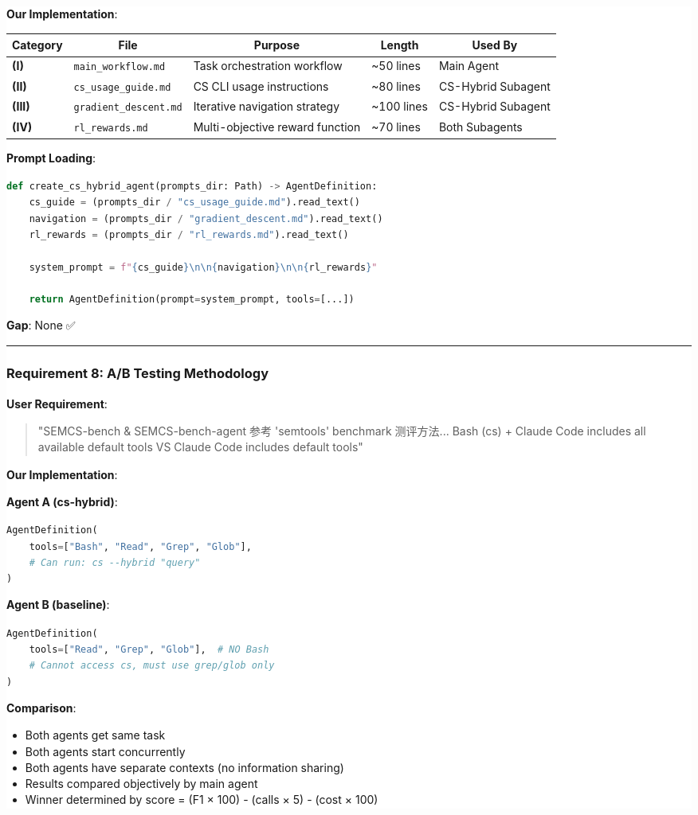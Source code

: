 **Our Implementation**:

| Category | File | Purpose | Length | Used By |
|----------|------|---------|--------|---------|
| **(I)** | `main_workflow.md` | Task orchestration workflow | ~50 lines | Main Agent |
| **(II)** | `cs_usage_guide.md` | CS CLI usage instructions | ~80 lines | CS-Hybrid Subagent |
| **(III)** | `gradient_descent.md` | Iterative navigation strategy | ~100 lines | CS-Hybrid Subagent |
| **(IV)** | `rl_rewards.md` | Multi-objective reward function | ~70 lines | Both Subagents |

**Prompt Loading**:

```python
def create_cs_hybrid_agent(prompts_dir: Path) -> AgentDefinition:
    cs_guide = (prompts_dir / "cs_usage_guide.md").read_text()
    navigation = (prompts_dir / "gradient_descent.md").read_text()
    rl_rewards = (prompts_dir / "rl_rewards.md").read_text()

    system_prompt = f"{cs_guide}\n\n{navigation}\n\n{rl_rewards}"

    return AgentDefinition(prompt=system_prompt, tools=[...])
```

**Gap**: None ✅

---

### Requirement 8: A/B Testing Methodology

**User Requirement**:
> "SEMCS-bench & SEMCS-bench-agent 参考 'semtools' benchmark 测评方法... Bash (cs) + Claude Code includes all available default tools VS Claude Code includes default tools"

**Our Implementation**:

**Agent A (cs-hybrid)**:

```python
AgentDefinition(
    tools=["Bash", "Read", "Grep", "Glob"],
    # Can run: cs --hybrid "query"
)
```

**Agent B (baseline)**:

```python
AgentDefinition(
    tools=["Read", "Grep", "Glob"],  # NO Bash
    # Cannot access cs, must use grep/glob only
)
```

**Comparison**:

- Both agents get same task
- Both agents start concurrently
- Both agents have separate contexts (no information sharing)
- Results compared objectively by main agent
- Winner determined by score = (F1 × 100) - (calls × 5) - (cost × 100)
